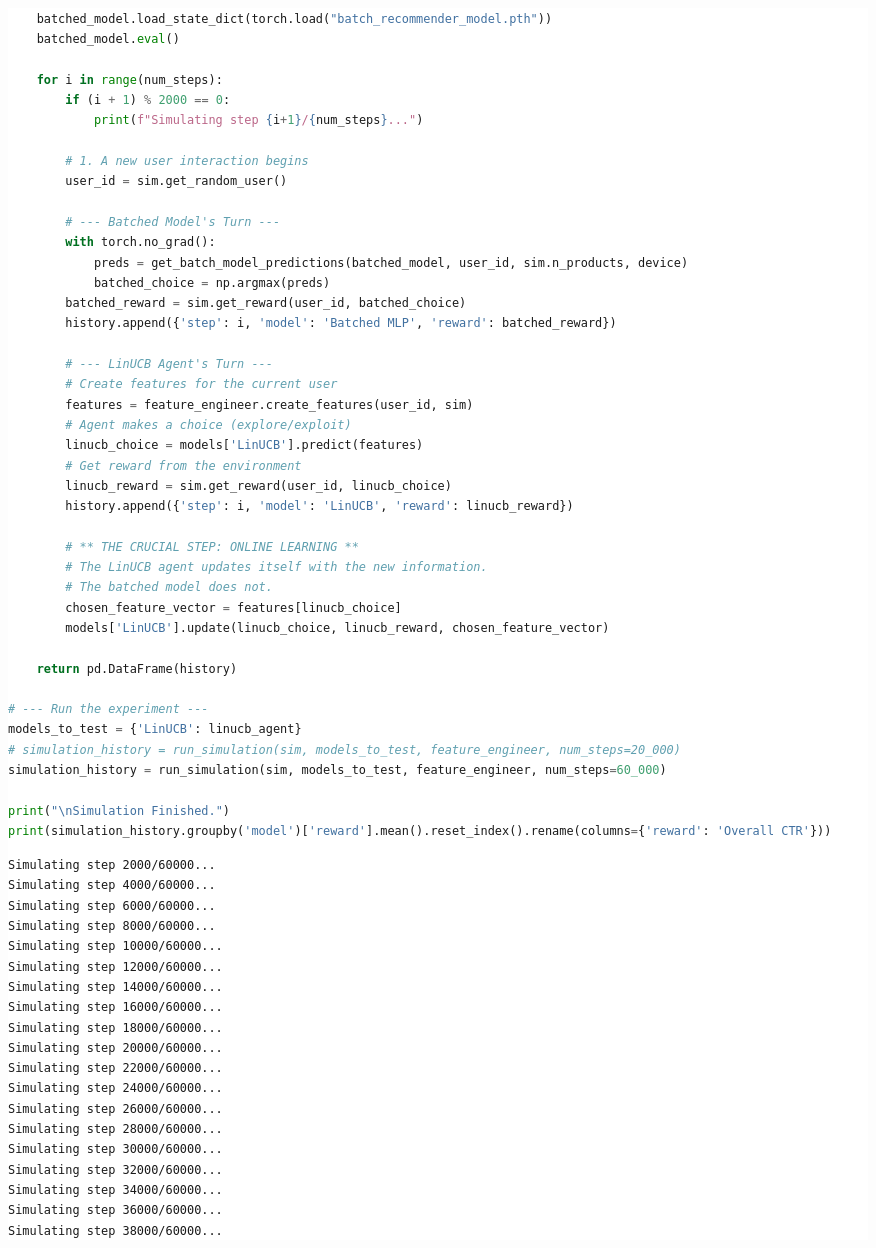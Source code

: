 ```python
    batched_model.load_state_dict(torch.load("batch_recommender_model.pth"))
    batched_model.eval()

    for i in range(num_steps):
        if (i + 1) % 2000 == 0:
            print(f"Simulating step {i+1}/{num_steps}...")
            
        # 1. A new user interaction begins
        user_id = sim.get_random_user()
        
        # --- Batched Model's Turn ---
        with torch.no_grad():
            preds = get_batch_model_predictions(batched_model, user_id, sim.n_products, device)
            batched_choice = np.argmax(preds)
        batched_reward = sim.get_reward(user_id, batched_choice)
        history.append({'step': i, 'model': 'Batched MLP', 'reward': batched_reward})
        
        # --- LinUCB Agent's Turn ---
        # Create features for the current user
        features = feature_engineer.create_features(user_id, sim)
        # Agent makes a choice (explore/exploit)
        linucb_choice = models['LinUCB'].predict(features)
        # Get reward from the environment
        linucb_reward = sim.get_reward(user_id, linucb_choice)
        history.append({'step': i, 'model': 'LinUCB', 'reward': linucb_reward})
        
        # ** THE CRUCIAL STEP: ONLINE LEARNING **
        # The LinUCB agent updates itself with the new information.
        # The batched model does not.
        chosen_feature_vector = features[linucb_choice]
        models['LinUCB'].update(linucb_choice, linucb_reward, chosen_feature_vector)
        
    return pd.DataFrame(history)

# --- Run the experiment ---
models_to_test = {'LinUCB': linucb_agent}
# simulation_history = run_simulation(sim, models_to_test, feature_engineer, num_steps=20_000)
simulation_history = run_simulation(sim, models_to_test, feature_engineer, num_steps=60_000)

print("\nSimulation Finished.")
print(simulation_history.groupby('model')['reward'].mean().reset_index().rename(columns={'reward': 'Overall CTR'}))
```

    Simulating step 2000/60000...
    Simulating step 4000/60000...
    Simulating step 6000/60000...
    Simulating step 8000/60000...
    Simulating step 10000/60000...
    Simulating step 12000/60000...
    Simulating step 14000/60000...
    Simulating step 16000/60000...
    Simulating step 18000/60000...
    Simulating step 20000/60000...
    Simulating step 22000/60000...
    Simulating step 24000/60000...
    Simulating step 26000/60000...
    Simulating step 28000/60000...
    Simulating step 30000/60000...
    Simulating step 32000/60000...
    Simulating step 34000/60000...
    Simulating step 36000/60000...
    Simulating step 38000/60000...